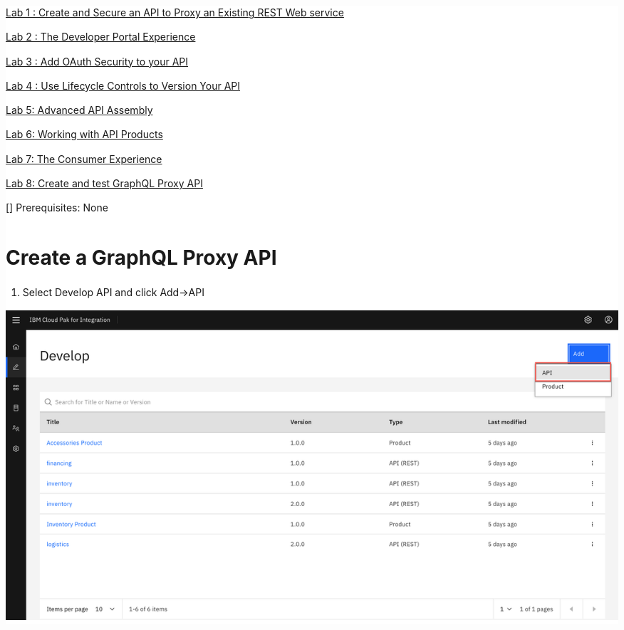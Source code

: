 [Lab 1 : Create and Secure an API to Proxy an Existing REST Web
service](https://ibm.biz/TechConLabs/APICDevJam/Lab1)

[Lab 2 : The Developer Portal
Experience](https://ibm.biz/TechConLabs/APICDevJam/Lab2)

[Lab 3 : Add OAuth Security to your
API](https://ibm.biz/TechConLabs/APICDevJam/Lab3)

[Lab 4 : Use Lifecycle Controls to Version Your
API](https://ibm.biz/TechConLabs/APICDevJam/Lab4)

[Lab 5: Advanced API
Assembly](https://ibm.biz/TechConLabs/APICDevJam/Lab5)

[Lab 6: Working with API
Products](https://ibm.biz/TechConLabs/APICDevJam/Lab6)

[Lab 7: The Consumer
Experience](https://ibm.biz/TechConLabs/APICDevJam/Lab7)

[Lab 8: Create and test GraphQL Proxy
API](https://ibm.biz/TechConLabs/APICDevJam/Lab8)

[]
Prerequisites: None

 Create a GraphQL Proxy API 
=================================================================================

1.  Select Develop API and click Add-\>API

![](images/tutorial_html_c0c5acec16e566bb.png)
